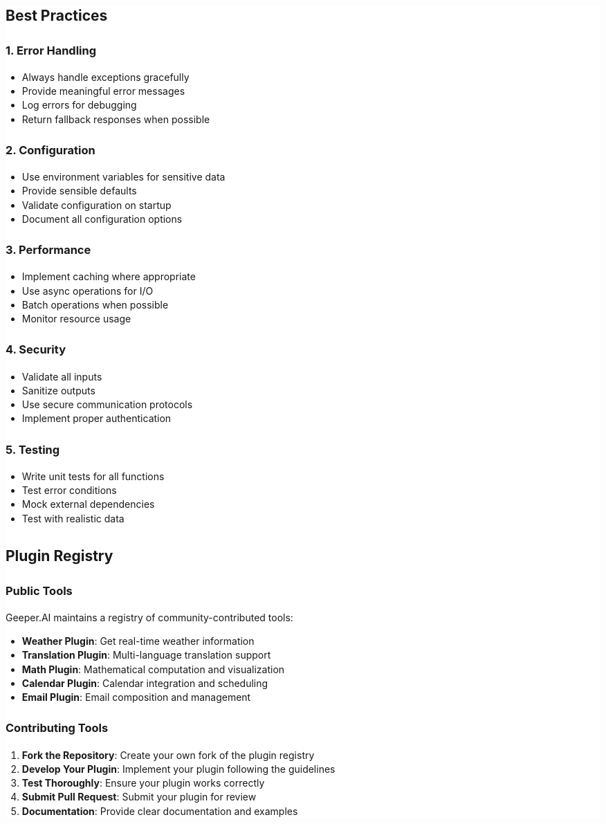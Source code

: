 ```python
```

## Best Practices

### 1. Error Handling
- Always handle exceptions gracefully
- Provide meaningful error messages
- Log errors for debugging
- Return fallback responses when possible

### 2. Configuration
- Use environment variables for sensitive data
- Provide sensible defaults
- Validate configuration on startup
- Document all configuration options

### 3. Performance
- Implement caching where appropriate
- Use async operations for I/O
- Batch operations when possible
- Monitor resource usage

### 4. Security
- Validate all inputs
- Sanitize outputs
- Use secure communication protocols
- Implement proper authentication

### 5. Testing
- Write unit tests for all functions
- Test error conditions
- Mock external dependencies
- Test with realistic data

## Plugin Registry

### Public Tools

Geeper.AI maintains a registry of community-contributed tools:

- **Weather Plugin**: Get real-time weather information
- **Translation Plugin**: Multi-language translation support
- **Math Plugin**: Mathematical computation and visualization
- **Calendar Plugin**: Calendar integration and scheduling
- **Email Plugin**: Email composition and management

### Contributing Tools

1. **Fork the Repository**: Create your own fork of the plugin registry
2. **Develop Your Plugin**: Implement your plugin following the guidelines
3. **Test Thoroughly**: Ensure your plugin works correctly
4. **Submit Pull Request**: Submit your plugin for review
5. **Documentation**: Provide clear documentation and examples
